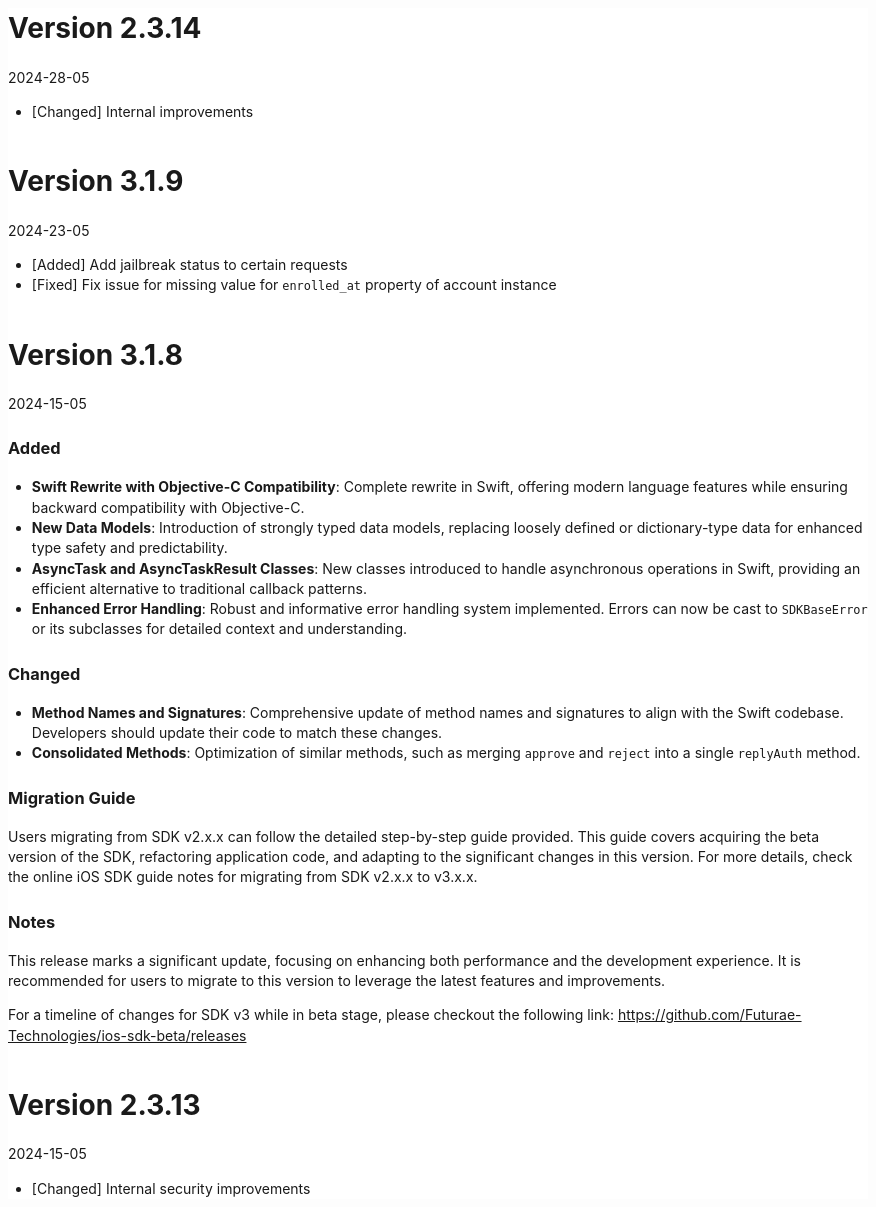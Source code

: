 # Version 2.3.14
2024-28-05
+ [Changed] Internal improvements

# Version 3.1.9
2024-23-05
+ [Added] Add jailbreak status to certain requests
+ [Fixed] Fix issue for missing value for `enrolled_at` property of account instance

# Version 3.1.8
2024-15-05
### Added
- **Swift Rewrite with Objective-C Compatibility**: Complete rewrite in Swift, offering modern language features while ensuring backward compatibility with Objective-C.
- **New Data Models**: Introduction of strongly typed data models, replacing loosely defined or dictionary-type data for enhanced type safety and predictability.
- **AsyncTask and AsyncTaskResult Classes**: New classes introduced to handle asynchronous operations in Swift, providing an efficient alternative to traditional callback patterns.
- **Enhanced Error Handling**: Robust and informative error handling system implemented. Errors can now be cast to `SDKBaseError` or its subclasses for detailed context and understanding.

### Changed
- **Method Names and Signatures**: Comprehensive update of method names and signatures to align with the Swift codebase. Developers should update their code to match these changes.
- **Consolidated Methods**: Optimization of similar methods, such as merging `approve` and `reject` into a single `replyAuth` method.

### Migration Guide
Users migrating from SDK v2.x.x can follow the detailed step-by-step guide provided. This guide covers acquiring the beta version of the SDK, refactoring application code, and adapting to the significant changes in this version. For more details, check the online iOS SDK guide notes for migrating from SDK v2.x.x to v3.x.x.

### Notes
This release marks a significant update, focusing on enhancing both performance and the development experience. It is recommended for users to migrate to this version to leverage the latest features and improvements.

For a timeline of changes for SDK v3 while in beta stage, please checkout the following link: https://github.com/Futurae-Technologies/ios-sdk-beta/releases

# Version 2.3.13
2024-15-05
+ [Changed] Internal security improvements
